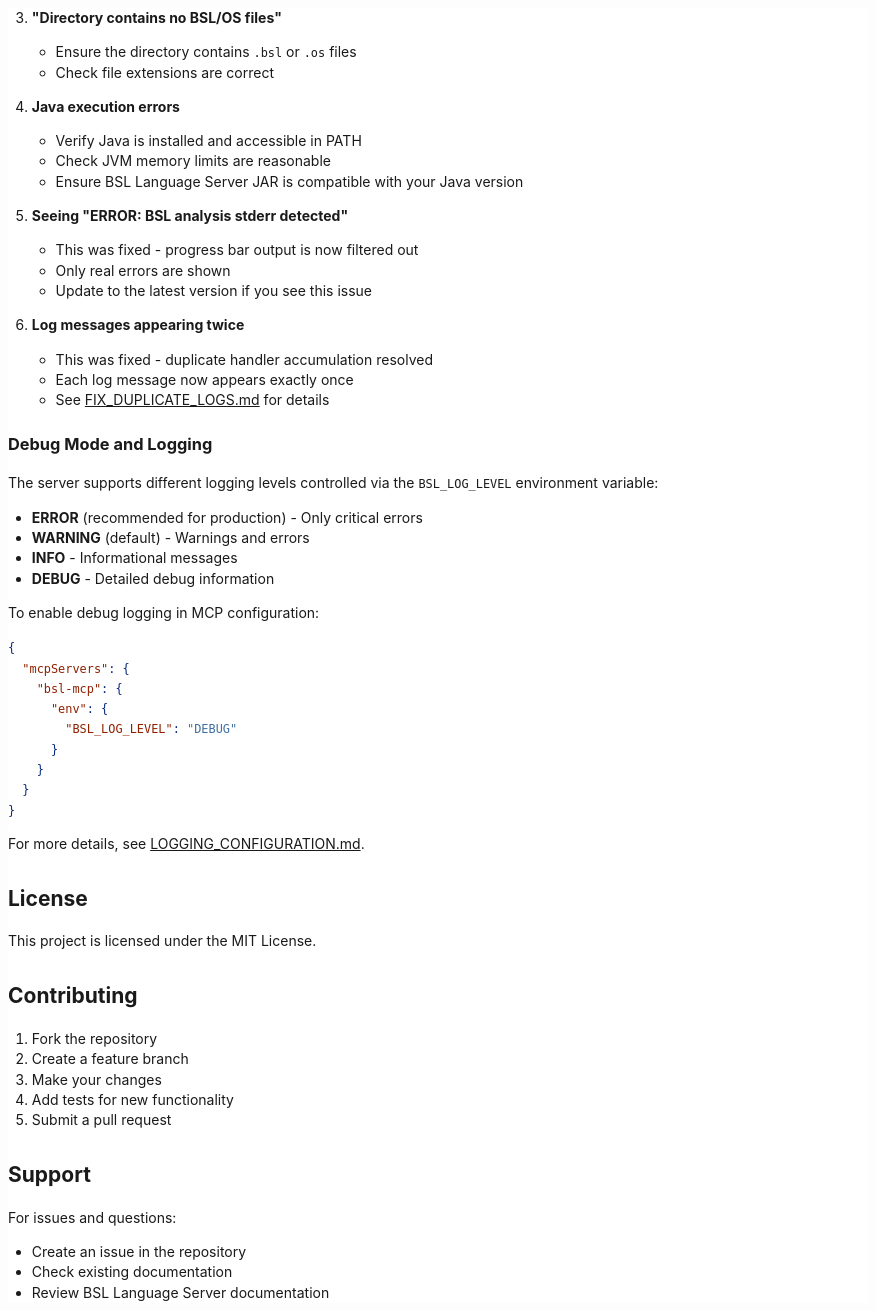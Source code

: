 3. **"Directory contains no BSL/OS files"**
   - Ensure the directory contains `.bsl` or `.os` files
   - Check file extensions are correct

4. **Java execution errors**
   - Verify Java is installed and accessible in PATH
   - Check JVM memory limits are reasonable
   - Ensure BSL Language Server JAR is compatible with your Java version

5. **Seeing "ERROR: BSL analysis stderr detected"**
   - This was fixed - progress bar output is now filtered out
   - Only real errors are shown
   - Update to the latest version if you see this issue

6. **Log messages appearing twice**
   - This was fixed - duplicate handler accumulation resolved
   - Each log message now appears exactly once
   - See [FIX_DUPLICATE_LOGS.md](FIX_DUPLICATE_LOGS.md) for details

### Debug Mode and Logging

The server supports different logging levels controlled via the `BSL_LOG_LEVEL` environment variable:

- **ERROR** (recommended for production) - Only critical errors
- **WARNING** (default) - Warnings and errors
- **INFO** - Informational messages
- **DEBUG** - Detailed debug information

To enable debug logging in MCP configuration:
```json
{
  "mcpServers": {
    "bsl-mcp": {
      "env": {
        "BSL_LOG_LEVEL": "DEBUG"
      }
    }
  }
}
```

For more details, see [LOGGING_CONFIGURATION.md](LOGGING_CONFIGURATION.md).

## License

This project is licensed under the MIT License.

## Contributing

1. Fork the repository
2. Create a feature branch
3. Make your changes
4. Add tests for new functionality
5. Submit a pull request

## Support

For issues and questions:
- Create an issue in the repository
- Check existing documentation
- Review BSL Language Server documentation
